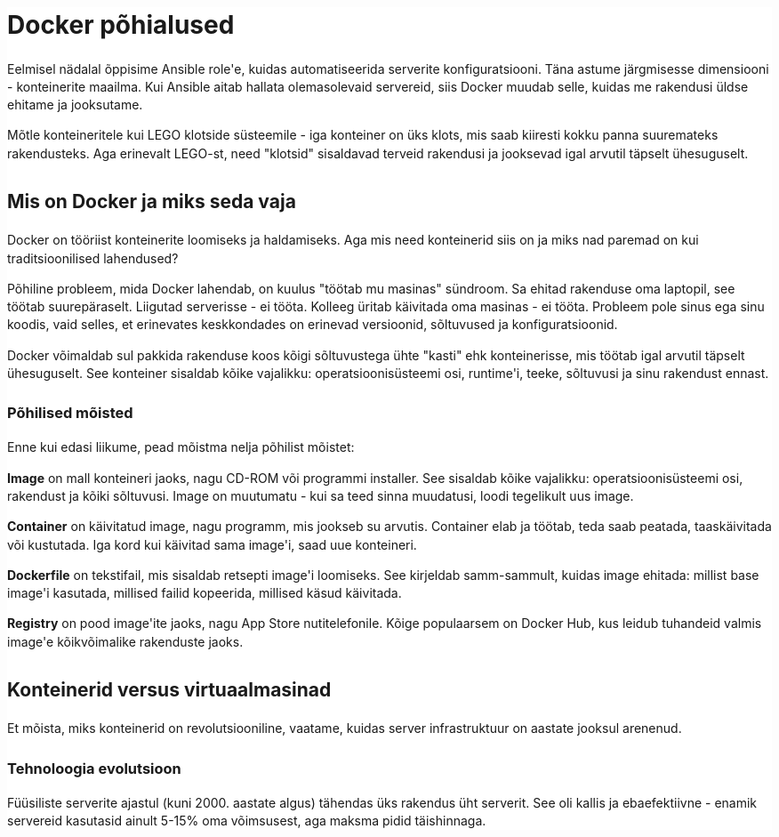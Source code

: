 # Docker põhialused

Eelmisel nädalal õppisime Ansible role'e, kuidas automatiseerida serverite konfiguratsiooni. Täna astume järgmisesse dimensiooni - konteinerite maailma. Kui Ansible aitab hallata olemasolevaid servereid, siis Docker muudab selle, kuidas me rakendusi üldse ehitame ja jooksutame.

Mõtle konteineritele kui LEGO klotside süsteemile - iga konteiner on üks klots, mis saab kiiresti kokku panna suuremateks rakendusteks. Aga erinevalt LEGO-st, need "klotsid" sisaldavad terveid rakendusi ja jooksevad igal arvutil täpselt ühesuguselt.

## Mis on Docker ja miks seda vaja

Docker on tööriist konteinerite loomiseks ja haldamiseks. Aga mis need konteinerid siis on ja miks nad paremad on kui traditsioonilised lahendused?

Põhiline probleem, mida Docker lahendab, on kuulus "töötab mu masinas" sündroom. Sa ehitad rakenduse oma laptopil, see töötab suurepäraselt. Liigutad serverisse - ei tööta. Kolleeg üritab käivitada oma masinas - ei tööta. Probleem pole sinus ega sinu koodis, vaid selles, et erinevates keskkondades on erinevad versioonid, sõltuvused ja konfiguratsioonid.

Docker võimaldab sul pakkida rakenduse koos kõigi sõltuvustega ühte "kasti" ehk konteinerisse, mis töötab igal arvutil täpselt ühesuguselt. See konteiner sisaldab kõike vajalikku: operatsioonisüsteemi osi, runtime'i, teeke, sõltuvusi ja sinu rakendust ennast.

### Põhilised mõisted

Enne kui edasi liikume, pead mõistma nelja põhilist mõistet:

**Image** on mall konteineri jaoks, nagu CD-ROM või programmi installer. See sisaldab kõike vajalikku: operatsioonisüsteemi osi, rakendust ja kõiki sõltuvusi. Image on muutumatu - kui sa teed sinna muudatusi, loodi tegelikult uus image.

**Container** on käivitatud image, nagu programm, mis jookseb su arvutis. Container elab ja töötab, teda saab peatada, taaskäivitada või kustutada. Iga kord kui käivitad sama image'i, saad uue konteineri.

**Dockerfile** on tekstifail, mis sisaldab retsepti image'i loomiseks. See kirjeldab samm-sammult, kuidas image ehitada: millist base image'i kasutada, millised failid kopeerida, millised käsud käivitada.

**Registry** on pood image'ite jaoks, nagu App Store nutitelefonile. Kõige populaarsem on Docker Hub, kus leidub tuhandeid valmis image'e kõikvõimalike rakenduste jaoks.

## Konteinerid versus virtuaalmasinad

Et mõista, miks konteinerid on revolutsiooniline, vaatame, kuidas server infrastruktuur on aastate jooksul arenenud.

### Tehnoloogia evolutsioon

Füüsiliste serverite ajastul (kuni 2000. aastate algus) tähendas üks rakendus üht serverit. See oli kallis ja ebaefektiivne - enamik servereid kasutasid ainult 5-15% oma võimsusest, aga maksma pidid täishinnaga.
